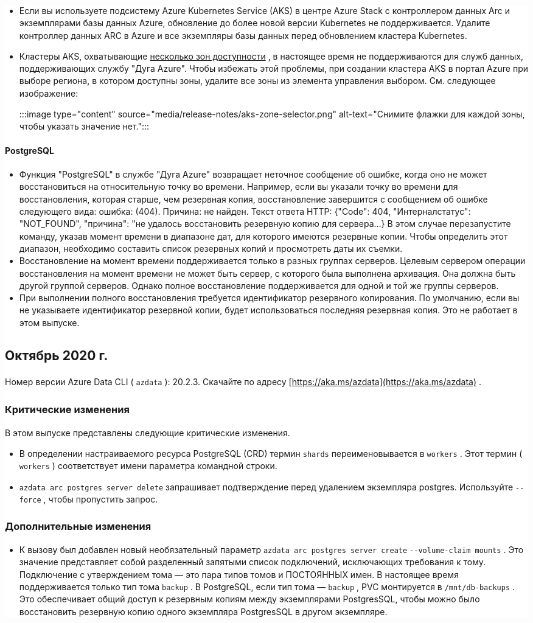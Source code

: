 - Если вы используете подсистему Azure Kubernetes Service (AKS) в центре Azure Stack с контроллером данных Arc и экземплярами базы данных Azure, обновление до более новой версии Kubernetes не поддерживается. Удалите контроллер данных ARC в Azure и все экземпляры базы данных перед обновлением кластера Kubernetes.
- Кластеры AKS, охватывающие [несколько зон доступности](../../aks/availability-zones.md) , в настоящее время не поддерживаются для служб данных, поддерживающих службу "Дуга Azure". Чтобы избежать этой проблемы, при создании кластера AKS в портал Azure при выборе региона, в котором доступны зоны, удалите все зоны из элемента управления выбором. См. следующее изображение:

   :::image type="content" source="media/release-notes/aks-zone-selector.png" alt-text="Снимите флажки для каждой зоны, чтобы указать значение нет.":::

#### <a name="postgresql"></a>PostgreSQL

- Функция "PostgreSQL" в службе "Дуга Azure" возвращает неточное сообщение об ошибке, когда оно не может восстановиться на относительную точку во времени. Например, если вы указали точку во времени для восстановления, которая старше, чем резервная копия, восстановление завершится с сообщением об ошибке следующего вида: ошибка: (404). Причина: не найден. Текст ответа HTTP: {"Code": 404, "Интерналстатус": "NOT_FOUND", "причина": "не удалось восстановить резервную копию для сервера...}
В этом случае перезапустите команду, указав момент времени в диапазоне дат, для которого имеются резервные копии. Чтобы определить этот диапазон, необходимо составить список резервных копий и просмотреть даты их съемки.
- Восстановление на момент времени поддерживается только в разных группах серверов. Целевым сервером операции восстановления на момент времени не может быть сервер, с которого была выполнена архивация. Она должна быть другой группой серверов. Однако полное восстановление поддерживается для одной и той же группы серверов.
- При выполнении полного восстановления требуется идентификатор резервного копирования. По умолчанию, если вы не указываете идентификатор резервной копии, будет использоваться последняя резервная копия. Это не работает в этом выпуске.

## <a name="october-2020"></a>Октябрь 2020 г. 

Номер версии Azure Data CLI ( `azdata` ): 20.2.3. Скачайте по адресу [https://aka.ms/azdata](https://aka.ms/azdata) .

### <a name="breaking-changes"></a>Критические изменения

В этом выпуске представлены следующие критические изменения. 

* В определении настраиваемого ресурса PostgreSQL (CRD) термин `shards` переименовывается в `workers` . Этот термин ( `workers` ) соответствует имени параметра командной строки.

* `azdata arc postgres server delete` запрашивает подтверждение перед удалением экземпляра postgres.  Используйте `--force` , чтобы пропустить запрос.

### <a name="additional-changes"></a>Дополнительные изменения

* К вызову был добавлен новый необязательный параметр `azdata arc postgres server create` `--volume-claim mounts` . Это значение представляет собой разделенный запятыми список подключений, исключающих требования к тому. Подключение с утверждением тома — это пара типов томов и ПОСТОЯННЫХ имен. В настоящее время поддерживается только тип тома `backup` .  В PostgreSQL, если тип тома — `backup` , PVC монтируется в `/mnt/db-backups` .  Это обеспечивает общий доступ к резервным копиям между экземплярами PostgresSQL, чтобы можно было восстановить резервную копию одного экземпляра PostgresSQL в другом экземпляре.
